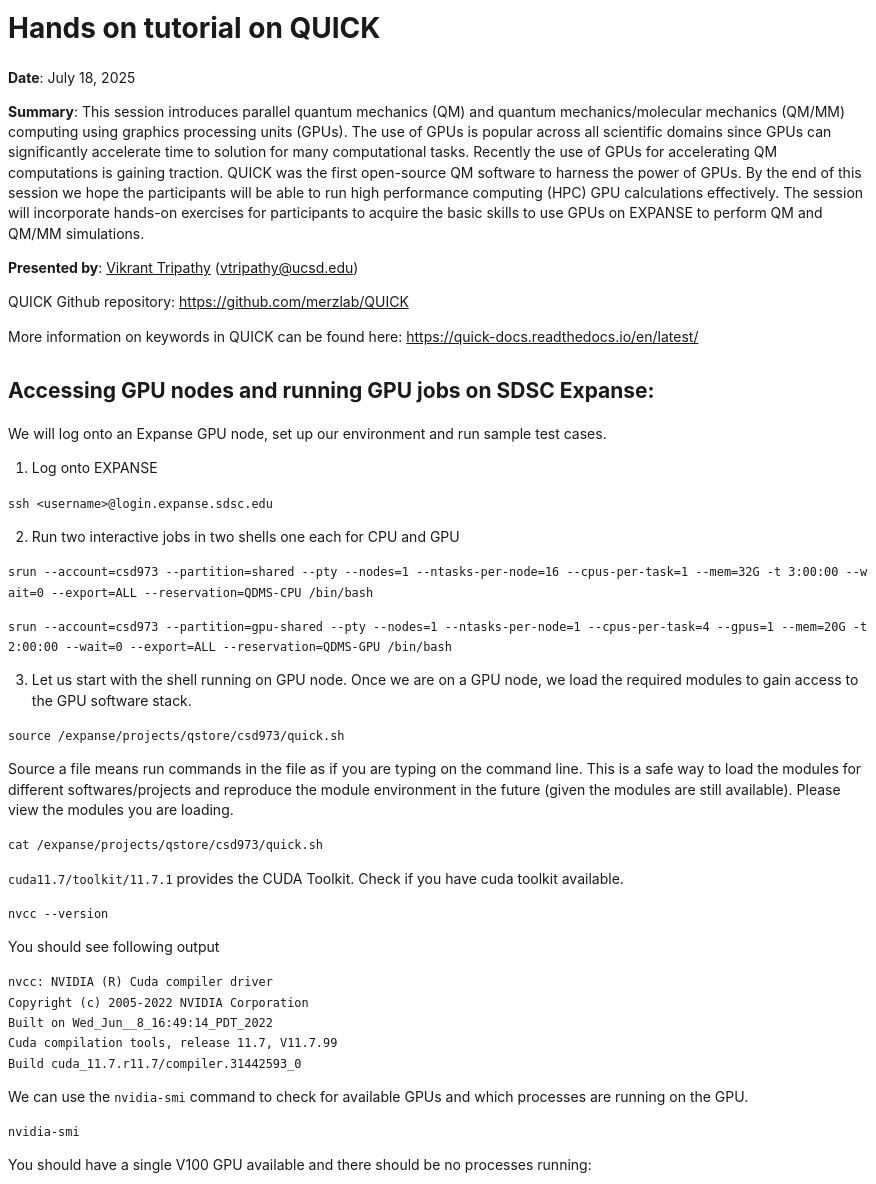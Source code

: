 # Hands on tutorial on QUICK
**Date**: July 18, 2025

**Summary**: This session introduces parallel quantum mechanics (QM) and quantum mechanics/molecular mechanics (QM/MM) computing using graphics processing units (GPUs). The use of GPUs is popular across all scientific domains since GPUs can significantly accelerate time to solution for many computational tasks. Recently the use of GPUs for accelerating QM computations is gaining traction. QUICK was the first open-source QM software to harness the power of GPUs. By the end of this session we hope the participants will be able to run high performance computing (HPC) GPU calculations effectively. The session will incorporate hands-on exercises for participants to acquire the basic skills to use GPUs on EXPANSE to perform QM and QM/MM simulations.

**Presented by**: <a href="https://cip-fellows.sdsc.edu/projects/VikrantTripathy/" target="_blank">Vikrant Tripathy</a> (vtripathy@ucsd.edu)

QUICK Github repository: https://github.com/merzlab/QUICK

More information on keywords in QUICK can be found here: https://quick-docs.readthedocs.io/en/latest/

## Accessing GPU nodes and running GPU jobs on SDSC Expanse:

We will log onto an Expanse GPU node, set up our environment and run sample test cases.

1) Log onto EXPANSE
```
ssh <username>@login.expanse.sdsc.edu
```
2) Run two interactive jobs in two shells one each for CPU and GPU
```
srun --account=csd973 --partition=shared --pty --nodes=1 --ntasks-per-node=16 --cpus-per-task=1 --mem=32G -t 3:00:00 --wait=0 --export=ALL --reservation=QDMS-CPU /bin/bash
```
```
srun --account=csd973 --partition=gpu-shared --pty --nodes=1 --ntasks-per-node=1 --cpus-per-task=4 --gpus=1 --mem=20G -t 2:00:00 --wait=0 --export=ALL --reservation=QDMS-GPU /bin/bash
```
3) Let us start with the shell running on GPU node. Once we are on a GPU node, we load the required modules to gain access to the GPU software stack.
```
source /expanse/projects/qstore/csd973/quick.sh
```
Source a file means run commands in the file as if you are typing on the command line. This is a safe way to load the modules for different softwares/projects and reproduce the module environment in the future (given the modules are still available). Please view the modules you are loading.
```
cat /expanse/projects/qstore/csd973/quick.sh
```
`cuda11.7/toolkit/11.7.1` provides the CUDA Toolkit. Check if you have cuda toolkit available.
```
nvcc --version
```
You should see following output
```
nvcc: NVIDIA (R) Cuda compiler driver
Copyright (c) 2005-2022 NVIDIA Corporation
Built on Wed_Jun__8_16:49:14_PDT_2022
Cuda compilation tools, release 11.7, V11.7.99
Build cuda_11.7.r11.7/compiler.31442593_0
```
We can use the `nvidia-smi` command to check for available GPUs and which processes are running on the GPU.
```
nvidia-smi
```
You should have a single V100 GPU available and there should be no processes running: